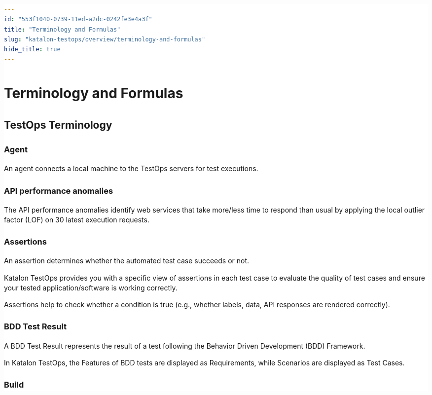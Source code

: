 ```yaml
---
id: "553f1040-0739-11ed-a2dc-0242fe3e4a3f"
title: "Terminology and Formulas"
slug: "katalon-testops/overview/terminology-and-formulas"
hide_title: true
---
```

    

# <a id="id_testops-terminology" class="anchor_top_offset"/><a id="ariaid-title1" class="anchor_top_offset"/>Terminology and Formulas

    
    
  

## <a id="id_1" class="anchor_top_offset"/>TestOps Terminology


### <a id="glossentry-4109" class="anchor_top_offset"/>Agent

<div xmlns="http://www.w3.org/1999/xhtml" className="abstract glossdef">An agent connects a local machine to the TestOps servers for test executions.</div>

### <a id="glossentry-958" class="anchor_top_offset"/>API performance anomalies

<div xmlns="http://www.w3.org/1999/xhtml" className="abstract glossdef">The API performance anomalies identify web services that take more/less time to respond than usual by applying the local outlier factor (LOF) on 30 latest execution requests.</div>

### <a id="glossentry-4826" class="anchor_top_offset"/>Assertions

<div xmlns="http://www.w3.org/1999/xhtml" className="abstract glossdef">An assertion determines whether the automated test case succeeds or not.<p className="p">Katalon TestOps provides you with a specific view of assertions in each test case to evaluate the quality of test cases and ensure your tested application/software is working correctly.</p><p className="p">Assertions help to check whether a condition is true (e.g., whether labels, data, API responses are rendered correctly).</p></div>

### <a id="glossentry-9968" class="anchor_top_offset"/>BDD Test Result

<div xmlns="http://www.w3.org/1999/xhtml" className="abstract glossdef">A BDD Test Result represents the result of a test following the Behavior Driven Development (BDD) Framework.<p className="p">In Katalon TestOps, the Features of BDD tests are displayed as Requirements, while Scenarios are displayed as Test Cases.</p></div>

### <a id="glossentry-4169" class="anchor_top_offset"/>Build

